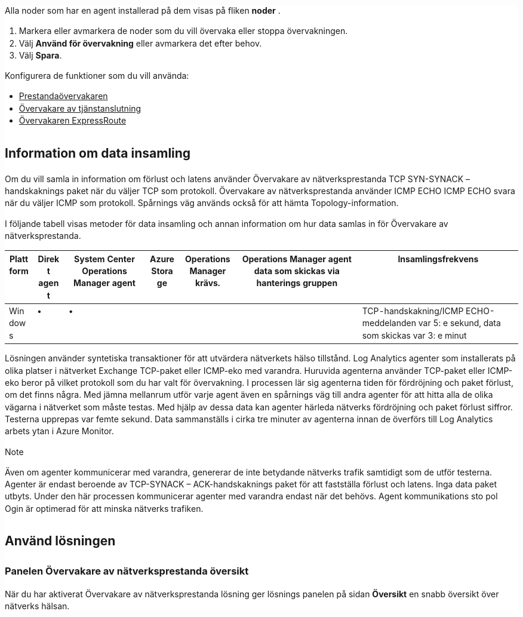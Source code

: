 Alla noder som har en agent installerad på dem visas på fliken **noder** . 

1. Markera eller avmarkera de noder som du vill övervaka eller stoppa övervakningen. 
2. Välj **Använd för övervakning** eller avmarkera det efter behov. 
3. Välj **Spara**. 


Konfigurera de funktioner som du vill använda:

- [Prestandaövervakaren](network-performance-monitor-performance-monitor.md#configuration)
- [Övervakare av tjänstanslutning](network-performance-monitor-performance-monitor.md#configuration)
- [Övervakaren ExpressRoute](network-performance-monitor-expressroute.md#configuration)

 

## <a name="data-collection-details"></a>Information om data insamling
Om du vill samla in information om förlust och latens använder Övervakare av nätverksprestanda TCP SYN-SYNACK – handskaknings paket när du väljer TCP som protokoll. Övervakare av nätverksprestanda använder ICMP ECHO ICMP ECHO svara när du väljer ICMP som protokoll. Spårnings väg används också för att hämta Topology-information.

I följande tabell visas metoder för data insamling och annan information om hur data samlas in för Övervakare av nätverksprestanda.

| Plattform | Direkt agent | System Center Operations Manager agent | Azure Storage | Operations Manager krävs. | Operations Manager agent data som skickas via hanterings gruppen | Insamlingsfrekvens |
| --- | --- | --- | --- | --- | --- | --- |
| Windows | &#8226; | &#8226; |  |  |  |TCP-handskakning/ICMP ECHO-meddelanden var 5: e sekund, data som skickas var 3: e minut |
 

 
Lösningen använder syntetiska transaktioner för att utvärdera nätverkets hälso tillstånd. Log Analytics agenter som installerats på olika platser i nätverket Exchange TCP-paket eller ICMP-eko med varandra. Huruvida agenterna använder TCP-paket eller ICMP-eko beror på vilket protokoll som du har valt för övervakning. I processen lär sig agenterna tiden för fördröjning och paket förlust, om det finns några. Med jämna mellanrum utför varje agent även en spårnings väg till andra agenter för att hitta alla de olika vägarna i nätverket som måste testas. Med hjälp av dessa data kan agenter härleda nätverks fördröjning och paket förlust siffror. Testerna upprepas var femte sekund. Data sammanställs i cirka tre minuter av agenterna innan de överförs till Log Analytics arbets ytan i Azure Monitor.



>[!NOTE]
> Även om agenter kommunicerar med varandra, genererar de inte betydande nätverks trafik samtidigt som de utför testerna. Agenter är endast beroende av TCP-SYNACK – ACK-handskaknings paket för att fastställa förlust och latens. Inga data paket utbyts. Under den här processen kommunicerar agenter med varandra endast när det behövs. Agent kommunikations sto pol Ogin är optimerad för att minska nätverks trafiken.

## <a name="use-the-solution"></a>Använd lösningen 

### <a name="network-performance-monitor-overview-tile"></a>Panelen Övervakare av nätverksprestanda översikt 

När du har aktiverat Övervakare av nätverksprestanda lösning ger lösnings panelen på sidan **Översikt** en snabb översikt över nätverks hälsan. 
